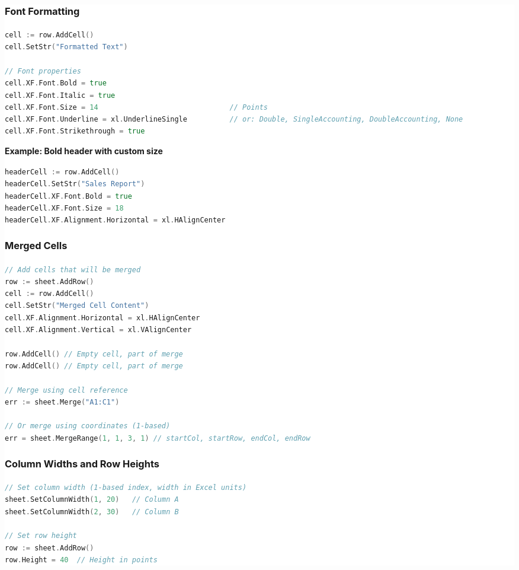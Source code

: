### Font Formatting

```go
cell := row.AddCell()
cell.SetStr("Formatted Text")

// Font properties
cell.XF.Font.Bold = true
cell.XF.Font.Italic = true
cell.XF.Font.Size = 14                               // Points
cell.XF.Font.Underline = xl.UnderlineSingle          // or: Double, SingleAccounting, DoubleAccounting, None
cell.XF.Font.Strikethrough = true
```

**Example: Bold header with custom size**

```go
headerCell := row.AddCell()
headerCell.SetStr("Sales Report")
headerCell.XF.Font.Bold = true
headerCell.XF.Font.Size = 18
headerCell.XF.Alignment.Horizontal = xl.HAlignCenter
```

### Merged Cells

```go
// Add cells that will be merged
row := sheet.AddRow()
cell := row.AddCell()
cell.SetStr("Merged Cell Content")
cell.XF.Alignment.Horizontal = xl.HAlignCenter
cell.XF.Alignment.Vertical = xl.VAlignCenter

row.AddCell() // Empty cell, part of merge
row.AddCell() // Empty cell, part of merge

// Merge using cell reference
err := sheet.Merge("A1:C1")

// Or merge using coordinates (1-based)
err = sheet.MergeRange(1, 1, 3, 1) // startCol, startRow, endCol, endRow
```

### Column Widths and Row Heights

```go
// Set column width (1-based index, width in Excel units)
sheet.SetColumnWidth(1, 20)   // Column A
sheet.SetColumnWidth(2, 30)   // Column B

// Set row height
row := sheet.AddRow()
row.Height = 40  // Height in points
```

